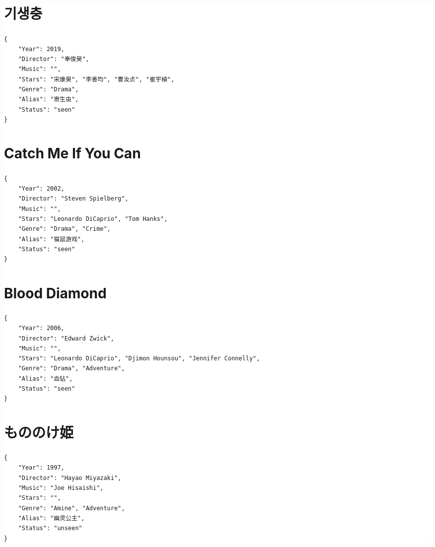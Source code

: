 # 기생충
    {
        "Year": 2019,
        "Director": "奉俊昊",
        "Music": "",
        "Stars": "宋康昊", "李善均", "曹汝贞", "崔宇植",
        "Genre": "Drama",
        "Alias": "寄生虫",
        "Status": "seen"
    }


# Catch Me If You Can
    {
        "Year": 2002,
        "Director": "Steven Spielberg",
        "Music": "",
        "Stars": "Leonardo DiCaprio", "Tom Hanks",
        "Genre": "Drama", "Crime",
        "Alias": "猫鼠游戏",
        "Status": "seen"
    }


# Blood Diamond
    {
        "Year": 2006,
        "Director": "Edward Zwick",
        "Music": "",
        "Stars": "Leonardo DiCaprio", "Djimon Hounsou", "Jennifer Connelly",
        "Genre": "Drama", "Adventure",
        "Alias": "血钻",
        "Status": "seen"
    }


# もののけ姫
    {
        "Year": 1997,
        "Director": "Hayao Miyazaki",
        "Music": "Joe Hisaishi",
        "Stars": "",
        "Genre": "Amine", "Adventure",
        "Alias": "幽灵公主",
        "Status": "unseen"
    }

